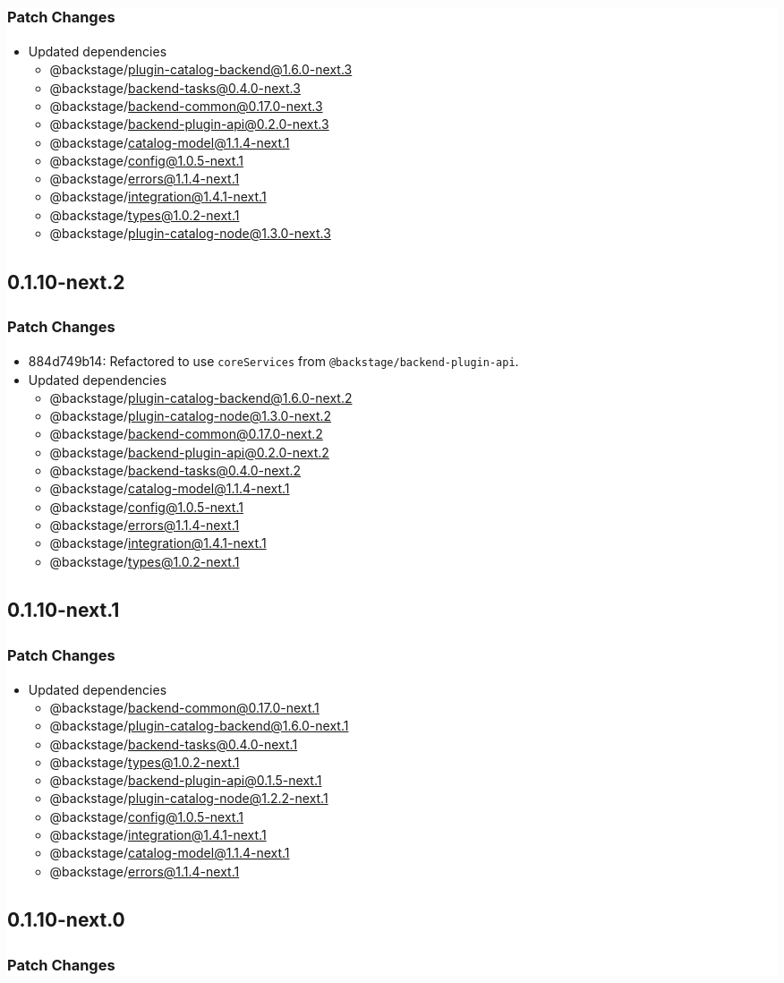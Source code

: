### Patch Changes

- Updated dependencies
  - @backstage/plugin-catalog-backend@1.6.0-next.3
  - @backstage/backend-tasks@0.4.0-next.3
  - @backstage/backend-common@0.17.0-next.3
  - @backstage/backend-plugin-api@0.2.0-next.3
  - @backstage/catalog-model@1.1.4-next.1
  - @backstage/config@1.0.5-next.1
  - @backstage/errors@1.1.4-next.1
  - @backstage/integration@1.4.1-next.1
  - @backstage/types@1.0.2-next.1
  - @backstage/plugin-catalog-node@1.3.0-next.3

## 0.1.10-next.2

### Patch Changes

- 884d749b14: Refactored to use `coreServices` from `@backstage/backend-plugin-api`.
- Updated dependencies
  - @backstage/plugin-catalog-backend@1.6.0-next.2
  - @backstage/plugin-catalog-node@1.3.0-next.2
  - @backstage/backend-common@0.17.0-next.2
  - @backstage/backend-plugin-api@0.2.0-next.2
  - @backstage/backend-tasks@0.4.0-next.2
  - @backstage/catalog-model@1.1.4-next.1
  - @backstage/config@1.0.5-next.1
  - @backstage/errors@1.1.4-next.1
  - @backstage/integration@1.4.1-next.1
  - @backstage/types@1.0.2-next.1

## 0.1.10-next.1

### Patch Changes

- Updated dependencies
  - @backstage/backend-common@0.17.0-next.1
  - @backstage/plugin-catalog-backend@1.6.0-next.1
  - @backstage/backend-tasks@0.4.0-next.1
  - @backstage/types@1.0.2-next.1
  - @backstage/backend-plugin-api@0.1.5-next.1
  - @backstage/plugin-catalog-node@1.2.2-next.1
  - @backstage/config@1.0.5-next.1
  - @backstage/integration@1.4.1-next.1
  - @backstage/catalog-model@1.1.4-next.1
  - @backstage/errors@1.1.4-next.1

## 0.1.10-next.0

### Patch Changes
